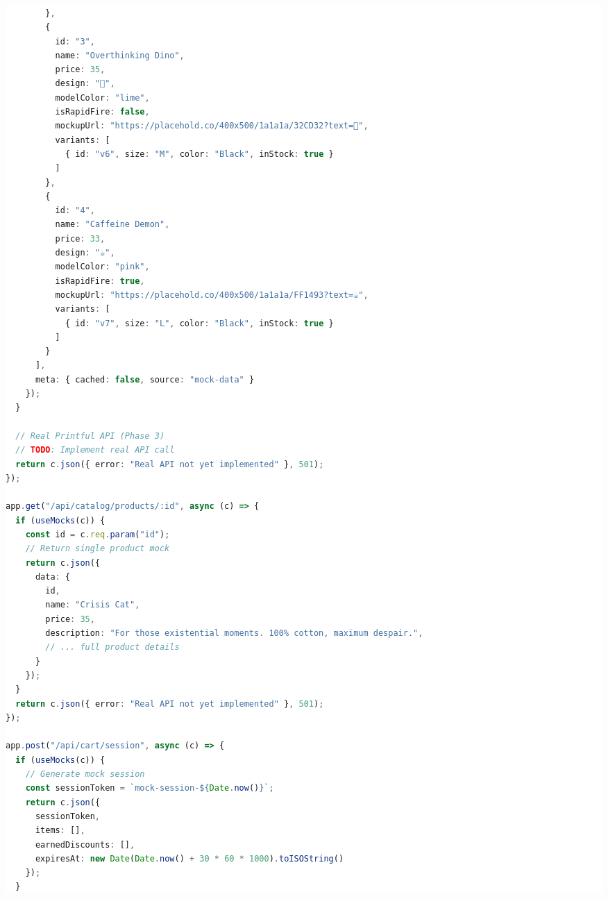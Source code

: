 ```typescript
        },
        {
          id: "3",
          name: "Overthinking Dino",
          price: 35,
          design: "🦕",
          modelColor: "lime",
          isRapidFire: false,
          mockupUrl: "https://placehold.co/400x500/1a1a1a/32CD32?text=🦕",
          variants: [
            { id: "v6", size: "M", color: "Black", inStock: true }
          ]
        },
        {
          id: "4",
          name: "Caffeine Demon",
          price: 33,
          design: "☕",
          modelColor: "pink",
          isRapidFire: true,
          mockupUrl: "https://placehold.co/400x500/1a1a1a/FF1493?text=☕",
          variants: [
            { id: "v7", size: "L", color: "Black", inStock: true }
          ]
        }
      ],
      meta: { cached: false, source: "mock-data" }
    });
  }

  // Real Printful API (Phase 3)
  // TODO: Implement real API call
  return c.json({ error: "Real API not yet implemented" }, 501);
});

app.get("/api/catalog/products/:id", async (c) => {
  if (useMocks(c)) {
    const id = c.req.param("id");
    // Return single product mock
    return c.json({
      data: {
        id,
        name: "Crisis Cat",
        price: 35,
        description: "For those existential moments. 100% cotton, maximum despair.",
        // ... full product details
      }
    });
  }
  return c.json({ error: "Real API not yet implemented" }, 501);
});

app.post("/api/cart/session", async (c) => {
  if (useMocks(c)) {
    // Generate mock session
    const sessionToken = `mock-session-${Date.now()}`;
    return c.json({
      sessionToken,
      items: [],
      earnedDiscounts: [],
      expiresAt: new Date(Date.now() + 30 * 60 * 1000).toISOString()
    });
  }
```